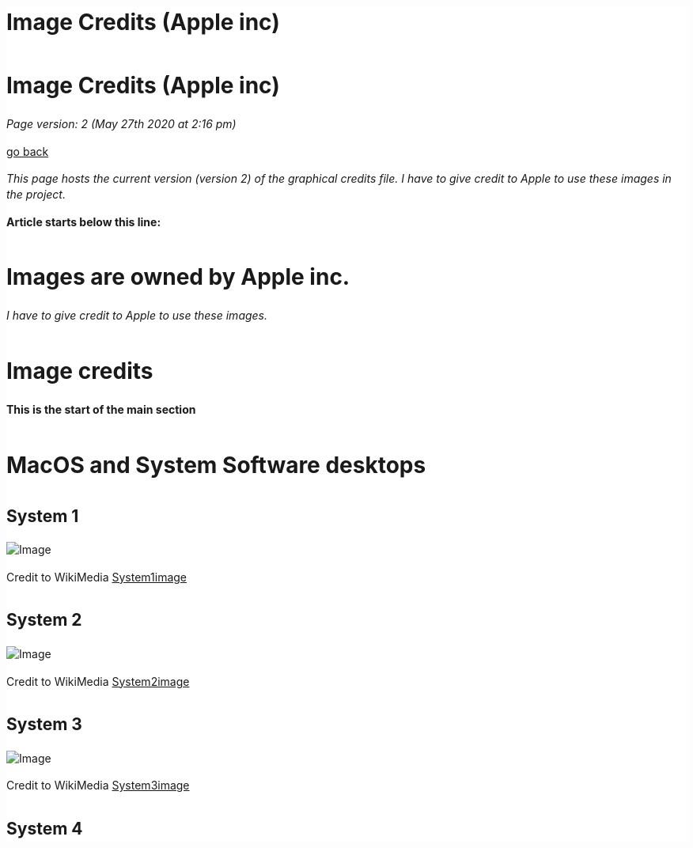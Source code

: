 # Image Credits (Apple inc)

# Image Credits (Apple inc)


_Page version: 2 (May 27th 2020 at 2:16 pm)_

[go back](https://github.com/seanpm2001/WacOS/wiki)

_This page hosts the current version (version 2) of the graphical credits file. I have to give credit to Apple to use these images in the project._

**Article starts below this line:**

# Images are owned by Apple inc.

_I have to give credit to Apple to use these images._

# Image credits

**This is the start of the main section**

# MacOS and System Software desktops

System 1
-----------

![Image](https://upload.wikimedia.org/wikipedia/en/5/50/Apple_Macintosh_Desktop.png "icon")

Credit to WikiMedia
[System1image](https://upload.wikimedia.org/wikipedia/en/5/50/Apple_Macintosh_Desktop.png)

System 2
-----------

![Image](https://upload.wikimedia.org/wikipedia/en/5/50/Apple_Macintosh_Desktop.png "icon")

Credit to WikiMedia
[System2image](https://upload.wikimedia.org/wikipedia/en/5/50/Apple_Macintosh_Desktop.png)

System 3
-----------

![Image](https://upload.wikimedia.org/wikipedia/en/5/50/Apple_Macintosh_Desktop.png "icon")

Credit to WikiMedia
[System3image](https://upload.wikimedia.org/wikipedia/en/5/50/Apple_Macintosh_Desktop.png)

System 4
-----------
